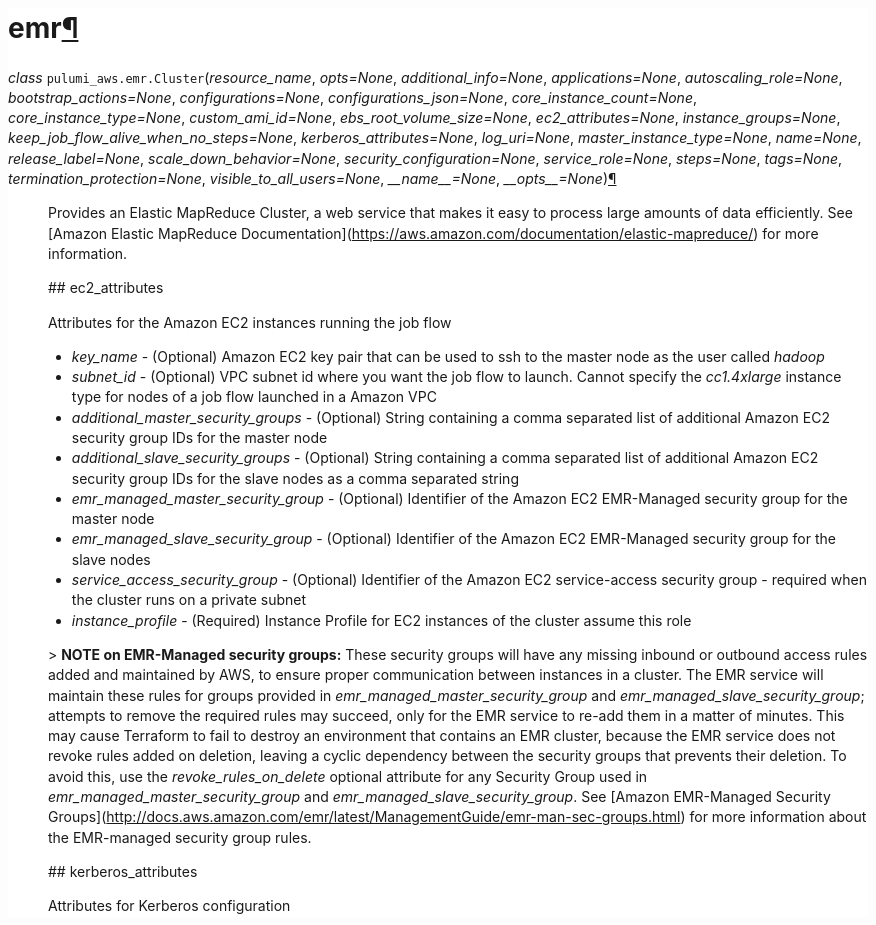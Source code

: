 <div class="section" id="module-pulumi_aws.emr">
<span id="emr"></span><h1>emr<a class="headerlink" href="#module-pulumi_aws.emr" title="Permalink to this headline">¶</a></h1>
<dl class="class">
<dt id="pulumi_aws.emr.Cluster">
<em class="property">class </em><code class="descclassname">pulumi_aws.emr.</code><code class="descname">Cluster</code><span class="sig-paren">(</span><em>resource_name</em>, <em>opts=None</em>, <em>additional_info=None</em>, <em>applications=None</em>, <em>autoscaling_role=None</em>, <em>bootstrap_actions=None</em>, <em>configurations=None</em>, <em>configurations_json=None</em>, <em>core_instance_count=None</em>, <em>core_instance_type=None</em>, <em>custom_ami_id=None</em>, <em>ebs_root_volume_size=None</em>, <em>ec2_attributes=None</em>, <em>instance_groups=None</em>, <em>keep_job_flow_alive_when_no_steps=None</em>, <em>kerberos_attributes=None</em>, <em>log_uri=None</em>, <em>master_instance_type=None</em>, <em>name=None</em>, <em>release_label=None</em>, <em>scale_down_behavior=None</em>, <em>security_configuration=None</em>, <em>service_role=None</em>, <em>steps=None</em>, <em>tags=None</em>, <em>termination_protection=None</em>, <em>visible_to_all_users=None</em>, <em>__name__=None</em>, <em>__opts__=None</em><span class="sig-paren">)</span><a class="headerlink" href="#pulumi_aws.emr.Cluster" title="Permalink to this definition">¶</a></dt>
<dd><p>Provides an Elastic MapReduce Cluster, a web service that makes it easy to
process large amounts of data efficiently. See [Amazon Elastic MapReduce Documentation](<a class="reference external" href="https://aws.amazon.com/documentation/elastic-mapreduce/">https://aws.amazon.com/documentation/elastic-mapreduce/</a>)
for more information.</p>
<p>## ec2_attributes</p>
<p>Attributes for the Amazon EC2 instances running the job flow</p>
<ul class="simple">
<li><cite>key_name</cite> - (Optional) Amazon EC2 key pair that can be used to ssh to the master node as the user called <cite>hadoop</cite></li>
<li><cite>subnet_id</cite> - (Optional) VPC subnet id where you want the job flow to launch. Cannot specify the <cite>cc1.4xlarge</cite> instance type for nodes of a job flow launched in a Amazon VPC</li>
<li><cite>additional_master_security_groups</cite> - (Optional) String containing a comma separated list of additional Amazon EC2 security group IDs for the master node</li>
<li><cite>additional_slave_security_groups</cite> - (Optional) String containing a comma separated list of additional Amazon EC2 security group IDs for the slave nodes as a comma separated string</li>
<li><cite>emr_managed_master_security_group</cite> - (Optional) Identifier of the Amazon EC2 EMR-Managed security group for the master node</li>
<li><cite>emr_managed_slave_security_group</cite> - (Optional) Identifier of the Amazon EC2 EMR-Managed security group for the slave nodes</li>
<li><cite>service_access_security_group</cite> - (Optional) Identifier of the Amazon EC2 service-access security group - required when the cluster runs on a private subnet</li>
<li><cite>instance_profile</cite> - (Required) Instance Profile for EC2 instances of the cluster assume this role</li>
</ul>
<p>&gt; <strong>NOTE on EMR-Managed security groups:</strong> These security groups will have any
missing inbound or outbound access rules added and maintained by AWS, to ensure
proper communication between instances in a cluster. The EMR service will
maintain these rules for groups provided in <cite>emr_managed_master_security_group</cite>
and <cite>emr_managed_slave_security_group</cite>; attempts to remove the required rules
may succeed, only for the EMR service to re-add them in a matter of minutes.
This may cause Terraform to fail to destroy an environment that contains an EMR
cluster, because the EMR service does not revoke rules added on deletion,
leaving a cyclic dependency between the security groups that prevents their
deletion. To avoid this, use the <cite>revoke_rules_on_delete</cite> optional attribute for
any Security Group used in <cite>emr_managed_master_security_group</cite> and
<cite>emr_managed_slave_security_group</cite>. See [Amazon EMR-Managed Security
Groups](<a class="reference external" href="http://docs.aws.amazon.com/emr/latest/ManagementGuide/emr-man-sec-groups.html">http://docs.aws.amazon.com/emr/latest/ManagementGuide/emr-man-sec-groups.html</a>)
for more information about the EMR-managed security group rules.</p>
<p>## kerberos_attributes</p>
<p>Attributes for Kerberos configuration</p>
<ul class="simple">